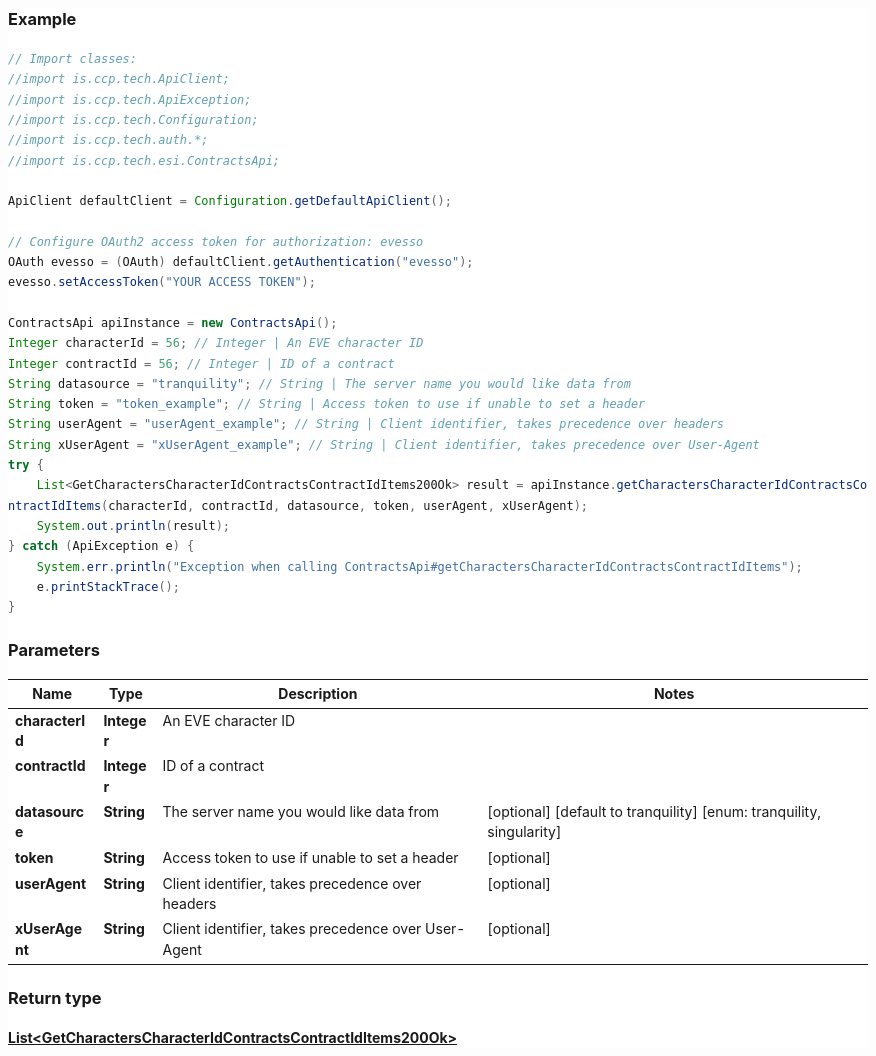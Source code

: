### Example
```java
// Import classes:
//import is.ccp.tech.ApiClient;
//import is.ccp.tech.ApiException;
//import is.ccp.tech.Configuration;
//import is.ccp.tech.auth.*;
//import is.ccp.tech.esi.ContractsApi;

ApiClient defaultClient = Configuration.getDefaultApiClient();

// Configure OAuth2 access token for authorization: evesso
OAuth evesso = (OAuth) defaultClient.getAuthentication("evesso");
evesso.setAccessToken("YOUR ACCESS TOKEN");

ContractsApi apiInstance = new ContractsApi();
Integer characterId = 56; // Integer | An EVE character ID
Integer contractId = 56; // Integer | ID of a contract
String datasource = "tranquility"; // String | The server name you would like data from
String token = "token_example"; // String | Access token to use if unable to set a header
String userAgent = "userAgent_example"; // String | Client identifier, takes precedence over headers
String xUserAgent = "xUserAgent_example"; // String | Client identifier, takes precedence over User-Agent
try {
    List<GetCharactersCharacterIdContractsContractIdItems200Ok> result = apiInstance.getCharactersCharacterIdContractsContractIdItems(characterId, contractId, datasource, token, userAgent, xUserAgent);
    System.out.println(result);
} catch (ApiException e) {
    System.err.println("Exception when calling ContractsApi#getCharactersCharacterIdContractsContractIdItems");
    e.printStackTrace();
}
```

### Parameters

Name | Type | Description  | Notes
------------- | ------------- | ------------- | -------------
 **characterId** | **Integer**| An EVE character ID |
 **contractId** | **Integer**| ID of a contract |
 **datasource** | **String**| The server name you would like data from | [optional] [default to tranquility] [enum: tranquility, singularity]
 **token** | **String**| Access token to use if unable to set a header | [optional]
 **userAgent** | **String**| Client identifier, takes precedence over headers | [optional]
 **xUserAgent** | **String**| Client identifier, takes precedence over User-Agent | [optional]

### Return type

[**List&lt;GetCharactersCharacterIdContractsContractIdItems200Ok&gt;**](GetCharactersCharacterIdContractsContractIdItems200Ok.md)
